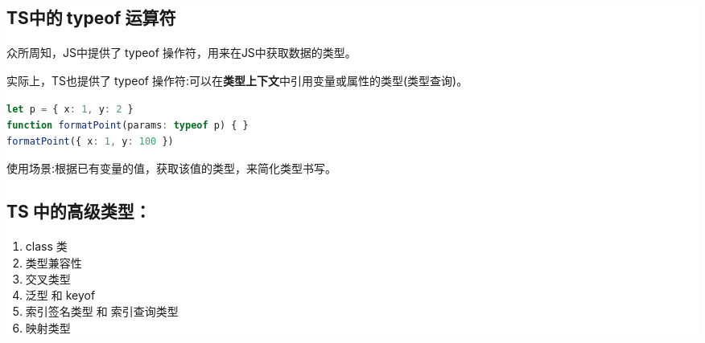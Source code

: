 





## TS中的 typeof 运算符

众所周知，JS中提供了 typeof 操作符，用来在JS中获取数据的类型。

实际上，TS也提供了 typeof 操作符:可以在**类型上下文**中引用变量或属性的类型(类型查询)。

```ts
let p = { x: 1, y: 2 }
function formatPoint(params: typeof p) { }
formatPoint({ x: 1, y: 100 })
```

使用场景:根据已有变量的值，获取该值的类型，来简化类型书写。

## TS 中的高级类型：

1. class 类
2. 类型兼容性
3. 交叉类型
4. 泛型 和 keyof
5. 索引签名类型 和 索引查询类型
6. 映射类型





















